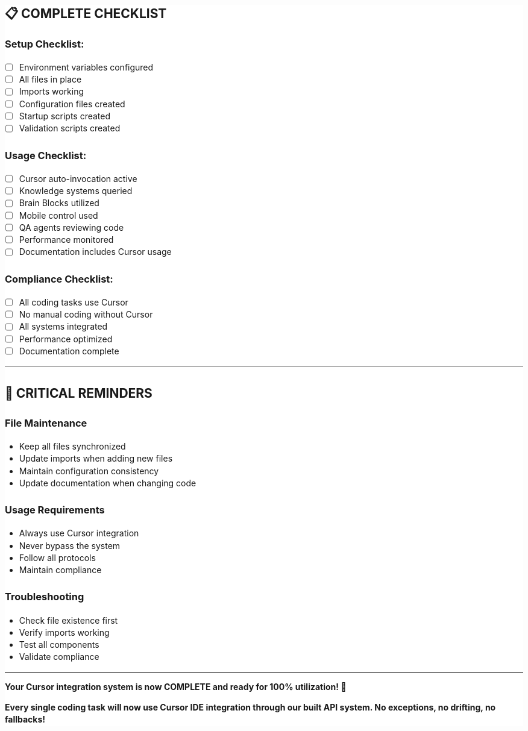 
## 📋 **COMPLETE CHECKLIST**

### **Setup Checklist:**
- [ ] Environment variables configured
- [ ] All files in place
- [ ] Imports working
- [ ] Configuration files created
- [ ] Startup scripts created
- [ ] Validation scripts created

### **Usage Checklist:**
- [ ] Cursor auto-invocation active
- [ ] Knowledge systems queried
- [ ] Brain Blocks utilized
- [ ] Mobile control used
- [ ] QA agents reviewing code
- [ ] Performance monitored
- [ ] Documentation includes Cursor usage

### **Compliance Checklist:**
- [ ] All coding tasks use Cursor
- [ ] No manual coding without Cursor
- [ ] All systems integrated
- [ ] Performance optimized
- [ ] Documentation complete

---

## 🚨 **CRITICAL REMINDERS**

### **File Maintenance**
- Keep all files synchronized
- Update imports when adding new files
- Maintain configuration consistency
- Update documentation when changing code

### **Usage Requirements**
- Always use Cursor integration
- Never bypass the system
- Follow all protocols
- Maintain compliance

### **Troubleshooting**
- Check file existence first
- Verify imports working
- Test all components
- Validate compliance

---

**Your Cursor integration system is now COMPLETE and ready for 100% utilization! 🎉**

**Every single coding task will now use Cursor IDE integration through our built API system. No exceptions, no drifting, no fallbacks!**
